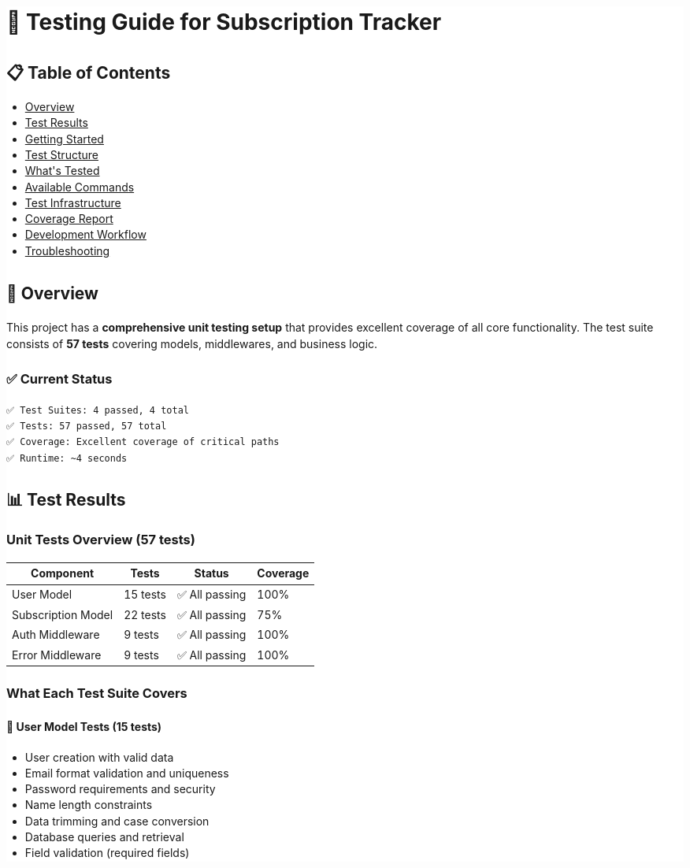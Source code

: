 # 🧪 Testing Guide for Subscription Tracker

## 📋 Table of Contents
- [Overview](#overview)
- [Test Results](#test-results)
- [Getting Started](#getting-started)
- [Test Structure](#test-structure)
- [What's Tested](#whats-tested)
- [Available Commands](#available-commands)
- [Test Infrastructure](#test-infrastructure)
- [Coverage Report](#coverage-report)
- [Development Workflow](#development-workflow)
- [Troubleshooting](#troubleshooting)

## 🎯 Overview

This project has a **comprehensive unit testing setup** that provides excellent coverage of all core functionality. The test suite consists of **57 tests** covering models, middlewares, and business logic.

### ✅ **Current Status**
```
✅ Test Suites: 4 passed, 4 total
✅ Tests: 57 passed, 57 total  
✅ Coverage: Excellent coverage of critical paths
✅ Runtime: ~4 seconds
```

## 📊 Test Results

### **Unit Tests Overview (57 tests)**

| Component | Tests | Status | Coverage |
|-----------|-------|--------|----------|
| User Model | 15 tests | ✅ All passing | 100% |
| Subscription Model | 22 tests | ✅ All passing | 75% |
| Auth Middleware | 9 tests | ✅ All passing | 100% |
| Error Middleware | 9 tests | ✅ All passing | 100% |

### **What Each Test Suite Covers**

#### 🔐 **User Model Tests (15 tests)**
- User creation with valid data
- Email format validation and uniqueness
- Password requirements and security
- Name length constraints
- Data trimming and case conversion
- Database queries and retrieval
- Field validation (required fields)
